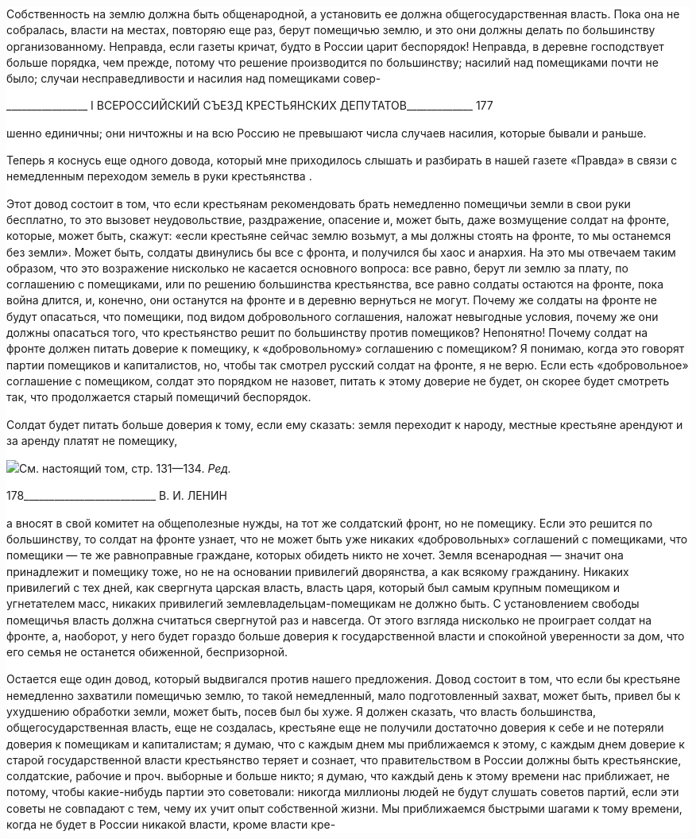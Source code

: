Собственность на землю должна быть общенародной, а установить ее должна обще­государственная власть. Пока она не собралась, власти на местах, повторяю еще раз, берут помещичью землю, и это они должны делать по большинству организованному. Неправда, если газеты кричат, будто в России царит беспорядок! Неправда, в деревне господствует больше порядка, чем прежде, потому что решение производится по боль­шинству; насилий над помещиками почти не было; случаи несправедливости и насилия над помещиками совер-

  

________________ I ВСЕРОССИЙСКИЙ СЪЕЗД КРЕСТЬЯНСКИХ ДЕПУТАТОВ_____________ 177

шенно единичны; они ничтожны и на всю Россию не превышают числа случаев наси­лия, которые бывали и раньше.

Теперь я коснусь еще одного довода, который мне приходилось слышать и разбирать в нашей газете «Правда» в связи с немедленным переходом земель в руки крестьянст­ва .

Этот довод состоит в том, что если крестьянам рекомендовать брать немедленно по­мещичьи земли в свои руки бесплатно, то это вызовет неудовольствие, раздражение, опасение и, может быть, даже возмущение солдат на фронте, которые, может быть, скажут: «если крестьяне сейчас землю возьмут, а мы должны стоять на фронте, то мы останемся без земли». Может быть, солдаты двинулись бы все с фронта, и получился бы хаос и анархия. На это мы отвечаем таким образом, что это возражение нисколько не касается основного вопроса: все равно, берут ли землю за плату, по соглашению с помещиками, или по решению большинства крестьянства, все равно солдаты остаются на фронте, пока война длится, и, конечно, они останутся на фронте и в деревню вер­нуться не могут. Почему же солдаты на фронте не будут опасаться, что помещики, под видом добровольного соглашения, наложат невыгодные условия, почему же они долж­ны опасаться того, что крестьянство решит по большинству против помещиков? Непо­нятно! Почему солдат на фронте должен питать доверие к помещику, к «добровольно­му» соглашению с помещиком? Я понимаю, когда это говорят партии помещиков и ка­питалистов, но, чтобы так смотрел русский солдат на фронте, я не верю. Если есть «добровольное» соглашение с помещиком, солдат это порядком не назовет, питать к этому доверие не будет, он скорее будет смотреть так, что продолжается старый поме­щичий беспорядок.

Солдат будет питать больше доверия к тому, если ему сказать: земля переходит к народу, местные крестьяне арендуют и за аренду платят не помещику,

![](file:///C:/Users/bot32/AppData/Local/Temp/msohtmlclip1/01/clip_image001.png)См. настоящий том, стр. 131—134. _Ред._

  

178__________________________ В. И. ЛЕНИН

а вносят в свой комитет на общеполезные нужды, на тот же солдатский фронт, но не помещику. Если это решится по большинству, то солдат на фронте узнает, что не мо­жет быть уже никаких «добровольных» соглашений с помещиками, что помещики — те же равноправные граждане, которых обидеть никто не хочет. Земля всенародная — значит она принадлежит и помещику тоже, но не на основании привилегий дворянства, а как всякому гражданину. Никаких привилегий с тех дней, как свергнута царская власть, власть царя, который был самым крупным помещиком и угнетателем масс, ни­каких привилегий землевладельцам-помещикам не должно быть. С установлением сво­боды помещичья власть должна считаться свергнутой раз и навсегда. От этого взгляда нисколько не проиграет солдат на фронте, а, наоборот, у него будет гораздо больше до­верия к государственной власти и спокойной уверенности за дом, что его семья не ос­танется обиженной, беспризорной.

Остается еще один довод, который выдвигался против нашего предложения. Довод состоит в том, что если бы крестьяне немедленно захватили помещичью землю, то та­кой немедленный, мало подготовленный захват, может быть, привел бы к ухудшению обработки земли, может быть, посев был бы хуже. Я должен сказать, что власть боль­шинства, общегосударственная власть, еще не создалась, крестьяне еще не получили достаточно доверия к себе и не потеряли доверия к помещикам и капиталистам; я ду­маю, что с каждым днем мы приближаемся к этому, с каждым днем доверие к старой государственной власти крестьянство теряет и сознает, что правительством в России должны быть крестьянские, солдатские, рабочие и проч. выборные и больше никто; я думаю, что каждый день к этому времени нас приближает, не потому, чтобы какие-нибудь партии это советовали: никогда миллионы людей не будут слушать советов партий, если эти советы не совпадают с тем, чему их учит опыт собственной жизни. Мы приближаемся быстрыми шагами к тому времени, когда не будет в России никакой власти, кроме власти кре-
